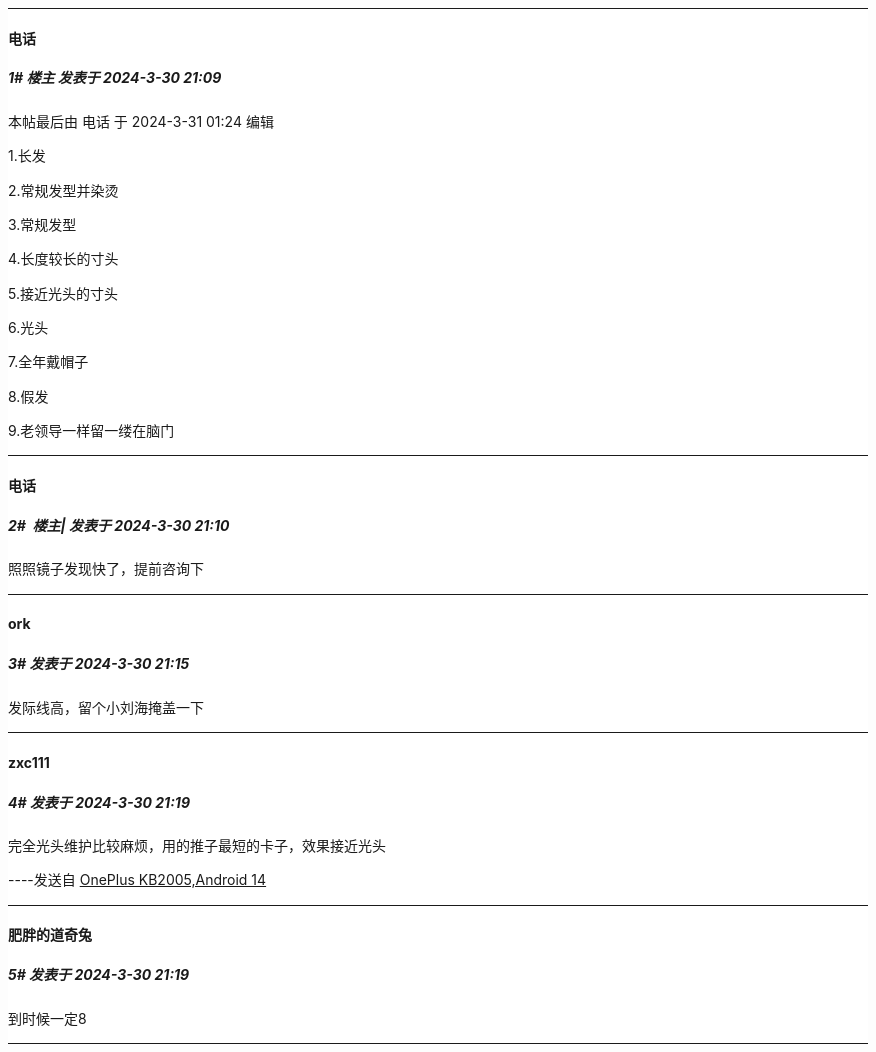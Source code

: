 ﻿
*****

####  电话  
##### 1#       楼主       发表于 2024-3-30 21:09

 本帖最后由 电话 于 2024-3-31 01:24 编辑 

1.长发

2.常规发型并染烫

3.常规发型

4.长度较长的寸头

5.接近光头的寸头

6.光头

7.全年戴帽子

8.假发

9.老领导一样留一缕在脑门

*****

####  电话  
##### 2#         楼主| 发表于 2024-3-30 21:10

照照镜子发现快了，提前咨询下

*****

####  ork  
##### 3#       发表于 2024-3-30 21:15

发际线高，留个小刘海掩盖一下

*****

####  zxc111  
##### 4#       发表于 2024-3-30 21:19

完全光头维护比较麻烦，用的推子最短的卡子，效果接近光头

----发送自 [OnePlus KB2005,Android 14](http://stage1.5j4m.com/?1.37)

*****

####  肥胖的道奇兔  
##### 5#       发表于 2024-3-30 21:19

到时候一定8

*****
